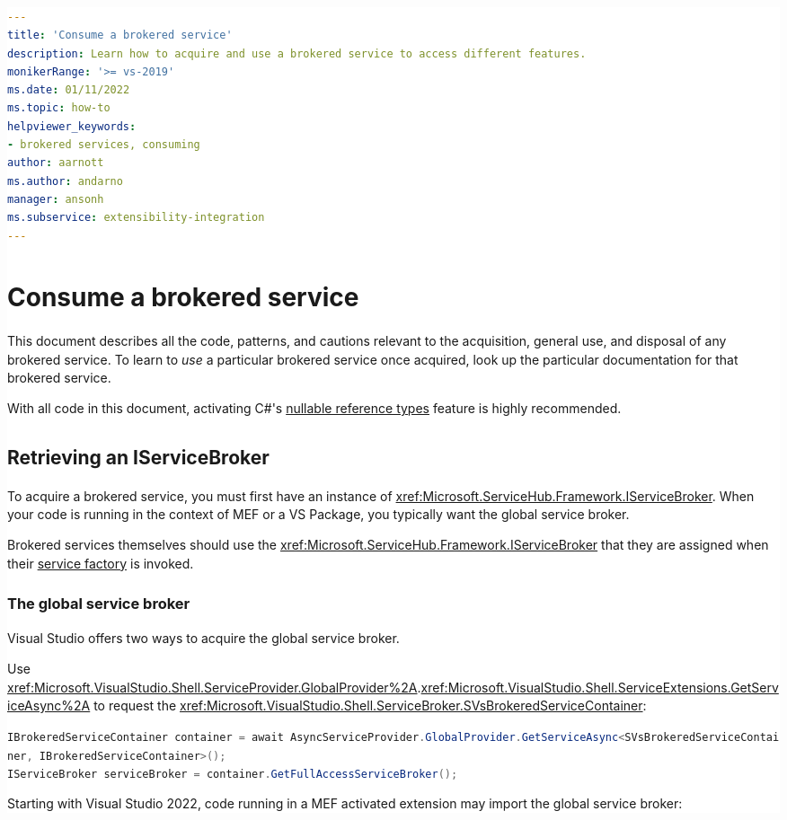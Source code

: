 ```yaml
---
title: 'Consume a brokered service'
description: Learn how to acquire and use a brokered service to access different features.
monikerRange: '>= vs-2019'
ms.date: 01/11/2022
ms.topic: how-to
helpviewer_keywords:
- brokered services, consuming
author: aarnott
ms.author: andarno
manager: ansonh
ms.subservice: extensibility-integration
---
```

# Consume a brokered service

This document describes all the code, patterns, and cautions relevant to the acquisition, general use, and disposal of any brokered service.
To learn to *use* a particular brokered service once acquired, look up the particular documentation for that brokered service.

With all code in this document, activating C#'s [nullable reference types](/dotnet/csharp/nullable-references) feature is highly recommended.

## Retrieving an IServiceBroker

To acquire a brokered service, you must first have an instance of <xref:Microsoft.ServiceHub.Framework.IServiceBroker>.
When your code is running in the context of MEF or a VS Package, you typically want the global service broker.

Brokered services themselves should use the <xref:Microsoft.ServiceHub.Framework.IServiceBroker> that they are assigned when their [service factory](xref:Microsoft.VisualStudio.Shell.ServiceBroker.BrokeredServiceFactory) is invoked.

### The global service broker

Visual Studio offers two ways to acquire the global service broker.

Use <xref:Microsoft.VisualStudio.Shell.ServiceProvider.GlobalProvider%2A>.<xref:Microsoft.VisualStudio.Shell.ServiceExtensions.GetServiceAsync%2A> to request the <xref:Microsoft.VisualStudio.Shell.ServiceBroker.SVsBrokeredServiceContainer>:

```cs
IBrokeredServiceContainer container = await AsyncServiceProvider.GlobalProvider.GetServiceAsync<SVsBrokeredServiceContainer, IBrokeredServiceContainer>();
IServiceBroker serviceBroker = container.GetFullAccessServiceBroker();
```

Starting with Visual Studio 2022, code running in a MEF activated extension may import the global service broker:
